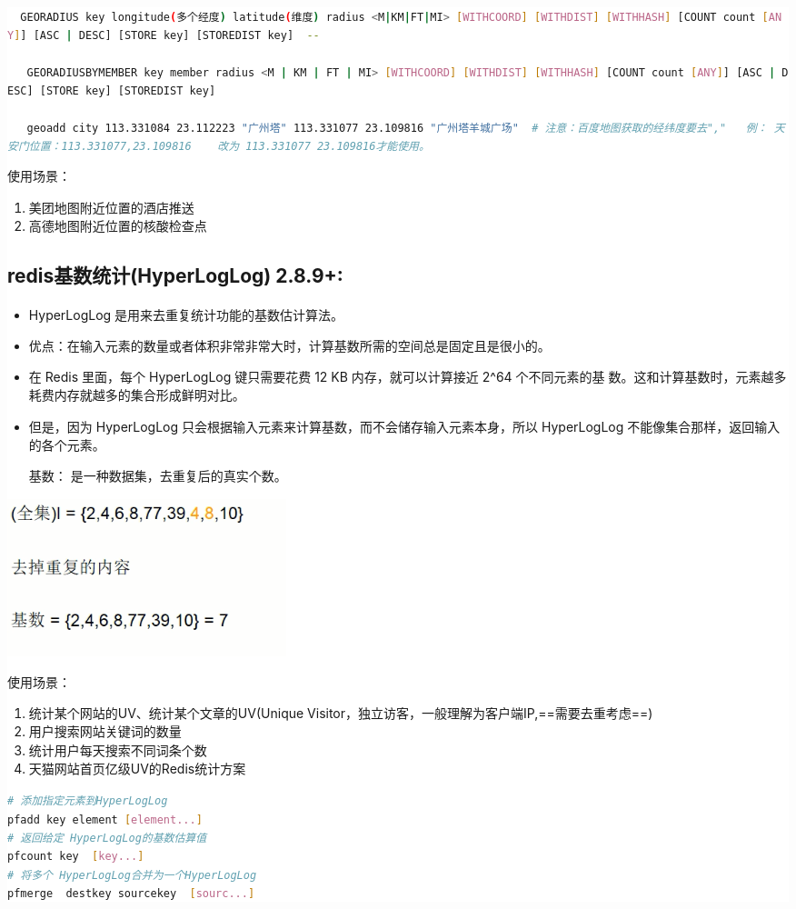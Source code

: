 ```sh
  GEORADIUS key longitude(多个经度) latitude(维度) radius <M|KM|FT|MI> [WITHCOORD] [WITHDIST] [WITHHASH] [COUNT count [ANY]] [ASC | DESC] [STORE key] [STOREDIST key]  --
              
   GEORADIUSBYMEMBER key member radius <M | KM | FT | MI> [WITHCOORD] [WITHDIST] [WITHHASH] [COUNT count [ANY]] [ASC | DESC] [STORE key] [STOREDIST key]
       
   geoadd city 113.331084 23.112223 "广州塔" 113.331077 23.109816 "广州塔羊城广场"  # 注意：百度地图获取的经纬度要去","   例： 天安门位置：113.331077,23.109816    改为 113.331077 23.109816才能使用。
```



使用场景：

1. 美团地图附近位置的酒店推送
2. 高德地图附近位置的核酸检查点



## redis基数统计(HyperLogLog)  2.8.9+:

- HyperLogLog 是用来去重复统计功能的基数估计算法。
- 优点：在输入元素的数量或者体积非常非常大时，计算基数所需的空间总是固定且是很小的。
- 在 Redis 里面，每个 HyperLogLog 键只需要花费 12 KB 内存，就可以计算接近 2^64 个不同元素的基 数。这和计算基数时，元素越多耗费内存就越多的集合形成鲜明对比。
- 但是，因为 HyperLogLog 只会根据输入元素来计算基数，而不会储存输入元素本身，所以 HyperLogLog 不能像集合那样，返回输入的各个元素。

   基数： 是一种数据集，去重复后的真实个数。

![](../../../%E7%AC%94%E8%AE%B0%E5%9B%BE%E7%89%87/SQL/NoSQL/Redis/%E5%9F%BA%E6%95%B0.png)

使用场景：
1.   统计某个网站的UV、统计某个文章的UV(Unique Visitor，独立访客，一般理解为客户端IP,==需要去重考虑==)
2.   用户搜索网站关键词的数量
3.   统计用户每天搜索不同词条个数
4.   天猫网站首页亿级UV的Redis统计方案

```sh
# 添加指定元素到HyperLogLog
pfadd key element [element...]
# 返回给定 HyperLogLog的基数估算值
pfcount key  [key...]
# 将多个 HyperLogLog合并为一个HyperLogLog
pfmerge  destkey sourcekey  [sourc...] 
```

